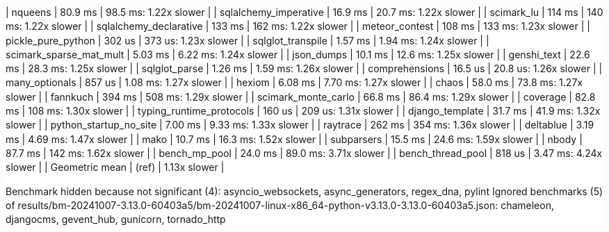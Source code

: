 | nqueens                    | 80.9 ms                                                | 98.5 ms: 1.22x slower                                                  |
| sqlalchemy_imperative      | 16.9 ms                                                | 20.7 ms: 1.22x slower                                                  |
| scimark_lu                 | 114 ms                                                 | 140 ms: 1.22x slower                                                   |
| sqlalchemy_declarative     | 133 ms                                                 | 162 ms: 1.22x slower                                                   |
| meteor_contest             | 108 ms                                                 | 133 ms: 1.23x slower                                                   |
| pickle_pure_python         | 302 us                                                 | 373 us: 1.23x slower                                                   |
| sqlglot_transpile          | 1.57 ms                                                | 1.94 ms: 1.24x slower                                                  |
| scimark_sparse_mat_mult    | 5.03 ms                                                | 6.22 ms: 1.24x slower                                                  |
| json_dumps                 | 10.1 ms                                                | 12.6 ms: 1.25x slower                                                  |
| genshi_text                | 22.6 ms                                                | 28.3 ms: 1.25x slower                                                  |
| sqlglot_parse              | 1.26 ms                                                | 1.59 ms: 1.26x slower                                                  |
| comprehensions             | 16.5 us                                                | 20.8 us: 1.26x slower                                                  |
| many_optionals             | 857 us                                                 | 1.08 ms: 1.27x slower                                                  |
| hexiom                     | 6.08 ms                                                | 7.70 ms: 1.27x slower                                                  |
| chaos                      | 58.0 ms                                                | 73.8 ms: 1.27x slower                                                  |
| fannkuch                   | 394 ms                                                 | 508 ms: 1.29x slower                                                   |
| scimark_monte_carlo        | 66.8 ms                                                | 86.4 ms: 1.29x slower                                                  |
| coverage                   | 82.8 ms                                                | 108 ms: 1.30x slower                                                   |
| typing_runtime_protocols   | 160 us                                                 | 209 us: 1.31x slower                                                   |
| django_template            | 31.7 ms                                                | 41.9 ms: 1.32x slower                                                  |
| python_startup_no_site     | 7.00 ms                                                | 9.33 ms: 1.33x slower                                                  |
| raytrace                   | 262 ms                                                 | 354 ms: 1.36x slower                                                   |
| deltablue                  | 3.19 ms                                                | 4.69 ms: 1.47x slower                                                  |
| mako                       | 10.7 ms                                                | 16.3 ms: 1.52x slower                                                  |
| subparsers                 | 15.5 ms                                                | 24.6 ms: 1.59x slower                                                  |
| nbody                      | 87.7 ms                                                | 142 ms: 1.62x slower                                                   |
| bench_mp_pool              | 24.0 ms                                                | 89.0 ms: 3.71x slower                                                  |
| bench_thread_pool          | 818 us                                                 | 3.47 ms: 4.24x slower                                                  |
| Geometric mean             | (ref)                                                  | 1.13x slower                                                           |

Benchmark hidden because not significant (4): asyncio_websockets, async_generators, regex_dna, pylint
Ignored benchmarks (5) of results/bm-20241007-3.13.0-60403a5/bm-20241007-linux-x86_64-python-v3.13.0-3.13.0-60403a5.json: chameleon, djangocms, gevent_hub, gunicorn, tornado_http
